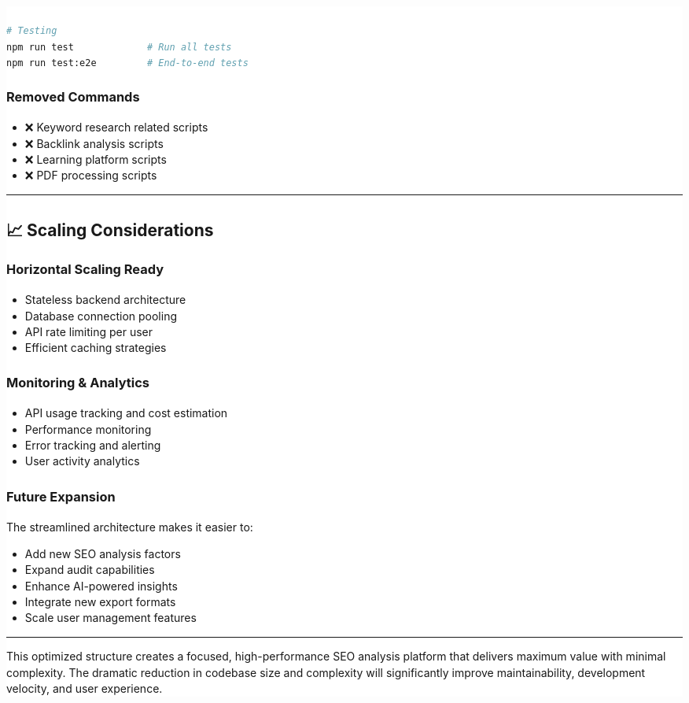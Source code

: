 ```bash

# Testing
npm run test             # Run all tests
npm run test:e2e         # End-to-end tests
```

### Removed Commands
- ❌ Keyword research related scripts
- ❌ Backlink analysis scripts  
- ❌ Learning platform scripts
- ❌ PDF processing scripts

---

## 📈 Scaling Considerations

### Horizontal Scaling Ready
- Stateless backend architecture
- Database connection pooling
- API rate limiting per user
- Efficient caching strategies

### Monitoring & Analytics
- API usage tracking and cost estimation
- Performance monitoring
- Error tracking and alerting
- User activity analytics

### Future Expansion
The streamlined architecture makes it easier to:
- Add new SEO analysis factors
- Expand audit capabilities
- Enhance AI-powered insights
- Integrate new export formats
- Scale user management features

---

This optimized structure creates a focused, high-performance SEO analysis platform that delivers maximum value with minimal complexity. The dramatic reduction in codebase size and complexity will significantly improve maintainability, development velocity, and user experience.